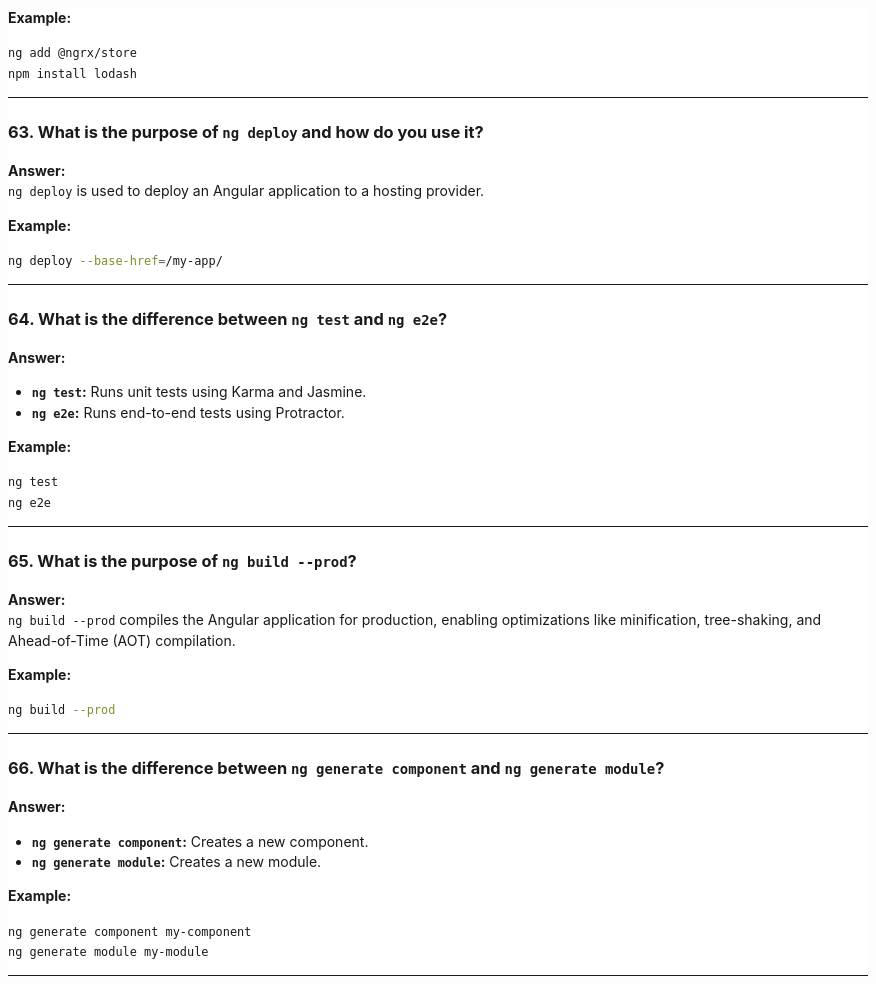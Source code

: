 **Example:**  
```bash
ng add @ngrx/store
npm install lodash
```

---

### **63. What is the purpose of `ng deploy` and how do you use it?**
**Answer:**  
`ng deploy` is used to deploy an Angular application to a hosting provider.

**Example:**  
```bash
ng deploy --base-href=/my-app/
```

---

### **64. What is the difference between `ng test` and `ng e2e`?**
**Answer:**  
- **`ng test`:** Runs unit tests using Karma and Jasmine.  
- **`ng e2e`:** Runs end-to-end tests using Protractor.  

**Example:**  
```bash
ng test
ng e2e
```

---

### **65. What is the purpose of `ng build --prod`?**
**Answer:**  
`ng build --prod` compiles the Angular application for production, enabling optimizations like minification, tree-shaking, and Ahead-of-Time (AOT) compilation.

**Example:**  
```bash
ng build --prod
```

---

### **66. What is the difference between `ng generate component` and `ng generate module`?**
**Answer:**  
- **`ng generate component`:** Creates a new component.  
- **`ng generate module`:** Creates a new module.  

**Example:**  
```bash
ng generate component my-component
ng generate module my-module
```

---
